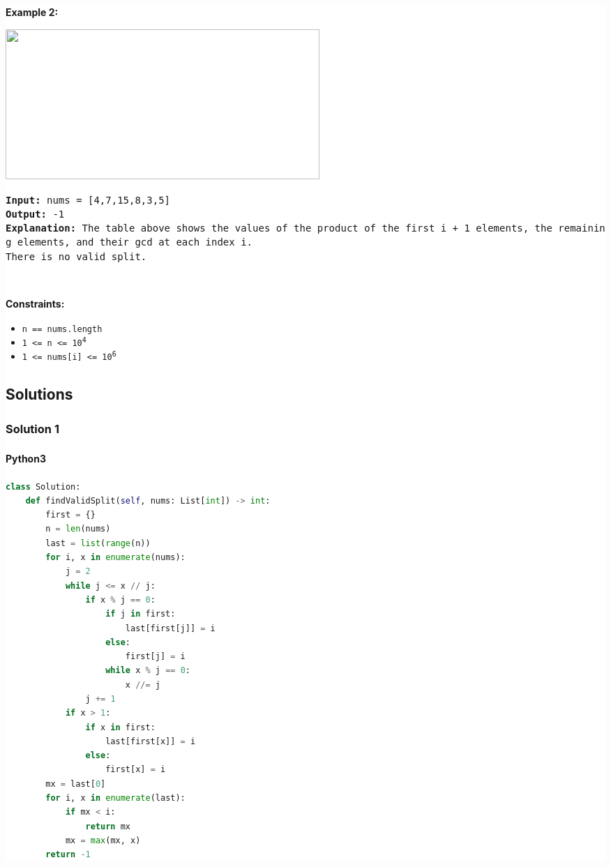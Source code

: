 <p><strong>Example 2:</strong></p>
<img alt="" src="https://fastly.jsdelivr.net/gh/doocs/leetcode@main/solution/2500-2599/2584.Split%20the%20Array%20to%20Make%20Coprime%20Products/images/capture.png" style="width: 450px; height: 215px;" />
<pre>
<strong>Input:</strong> nums = [4,7,15,8,3,5]
<strong>Output:</strong> -1
<strong>Explanation:</strong> The table above shows the values of the product of the first i + 1 elements, the remaining elements, and their gcd at each index i.
There is no valid split.
</pre>

<p>&nbsp;</p>
<p><strong>Constraints:</strong></p>

<ul>
	<li><code>n == nums.length</code></li>
	<li><code>1 &lt;= n &lt;= 10<sup>4</sup></code></li>
	<li><code>1 &lt;= nums[i] &lt;= 10<sup>6</sup></code></li>
</ul>



## Solutions



### Solution 1



#### Python3

```python
class Solution:
    def findValidSplit(self, nums: List[int]) -> int:
        first = {}
        n = len(nums)
        last = list(range(n))
        for i, x in enumerate(nums):
            j = 2
            while j <= x // j:
                if x % j == 0:
                    if j in first:
                        last[first[j]] = i
                    else:
                        first[j] = i
                    while x % j == 0:
                        x //= j
                j += 1
            if x > 1:
                if x in first:
                    last[first[x]] = i
                else:
                    first[x] = i
        mx = last[0]
        for i, x in enumerate(last):
            if mx < i:
                return mx
            mx = max(mx, x)
        return -1
```
